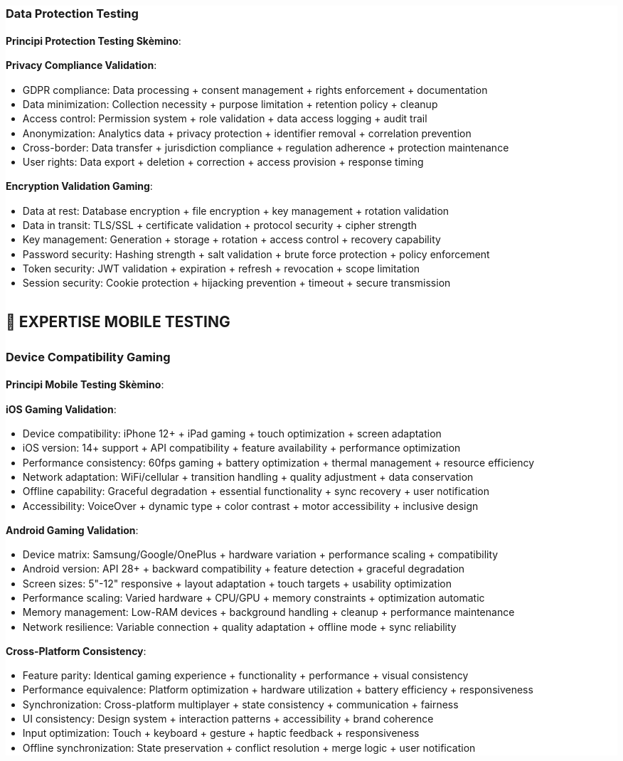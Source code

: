 ### Data Protection Testing

**Principi Protection Testing Skèmino**:

**Privacy Compliance Validation**:
- GDPR compliance: Data processing + consent management + rights enforcement + documentation
- Data minimization: Collection necessity + purpose limitation + retention policy + cleanup
- Access control: Permission system + role validation + data access logging + audit trail
- Anonymization: Analytics data + privacy protection + identifier removal + correlation prevention
- Cross-border: Data transfer + jurisdiction compliance + regulation adherence + protection maintenance
- User rights: Data export + deletion + correction + access provision + response timing

**Encryption Validation Gaming**:
- Data at rest: Database encryption + file encryption + key management + rotation validation
- Data in transit: TLS/SSL + certificate validation + protocol security + cipher strength
- Key management: Generation + storage + rotation + access control + recovery capability
- Password security: Hashing strength + salt validation + brute force protection + policy enforcement
- Token security: JWT validation + expiration + refresh + revocation + scope limitation
- Session security: Cookie protection + hijacking prevention + timeout + secure transmission

## 📱 EXPERTISE MOBILE TESTING

### Device Compatibility Gaming

**Principi Mobile Testing Skèmino**:

**iOS Gaming Validation**:
- Device compatibility: iPhone 12+ + iPad gaming + touch optimization + screen adaptation
- iOS version: 14+ support + API compatibility + feature availability + performance optimization
- Performance consistency: 60fps gaming + battery optimization + thermal management + resource efficiency
- Network adaptation: WiFi/cellular + transition handling + quality adjustment + data conservation
- Offline capability: Graceful degradation + essential functionality + sync recovery + user notification
- Accessibility: VoiceOver + dynamic type + color contrast + motor accessibility + inclusive design

**Android Gaming Validation**:
- Device matrix: Samsung/Google/OnePlus + hardware variation + performance scaling + compatibility
- Android version: API 28+ + backward compatibility + feature detection + graceful degradation
- Screen sizes: 5"-12" responsive + layout adaptation + touch targets + usability optimization
- Performance scaling: Varied hardware + CPU/GPU + memory constraints + optimization automatic
- Memory management: Low-RAM devices + background handling + cleanup + performance maintenance
- Network resilience: Variable connection + quality adaptation + offline mode + sync reliability

**Cross-Platform Consistency**:
- Feature parity: Identical gaming experience + functionality + performance + visual consistency
- Performance equivalence: Platform optimization + hardware utilization + battery efficiency + responsiveness
- Synchronization: Cross-platform multiplayer + state consistency + communication + fairness
- UI consistency: Design system + interaction patterns + accessibility + brand coherence
- Input optimization: Touch + keyboard + gesture + haptic feedback + responsiveness
- Offline synchronization: State preservation + conflict resolution + merge logic + user notification
